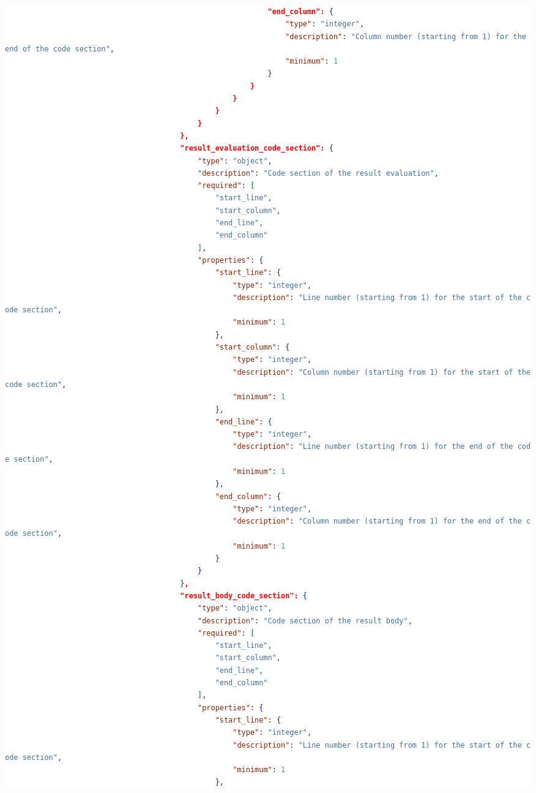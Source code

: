 ```json
                                                            "end_column": {
                                                                "type": "integer",
                                                                "description": "Column number (starting from 1) for the end of the code section",
                                                                "minimum": 1
                                                            }
                                                        }
                                                    }
                                                }
                                            }
                                        },
                                        "result_evaluation_code_section": {
                                            "type": "object",
                                            "description": "Code section of the result evaluation",
                                            "required": [
                                                "start_line",
                                                "start_column",
                                                "end_line",
                                                "end_column"
                                            ],
                                            "properties": {
                                                "start_line": {
                                                    "type": "integer",
                                                    "description": "Line number (starting from 1) for the start of the code section",
                                                    "minimum": 1
                                                },
                                                "start_column": {
                                                    "type": "integer",
                                                    "description": "Column number (starting from 1) for the start of the code section",
                                                    "minimum": 1
                                                },
                                                "end_line": {
                                                    "type": "integer",
                                                    "description": "Line number (starting from 1) for the end of the code section",
                                                    "minimum": 1
                                                },
                                                "end_column": {
                                                    "type": "integer",
                                                    "description": "Column number (starting from 1) for the end of the code section",
                                                    "minimum": 1
                                                }
                                            }
                                        },
                                        "result_body_code_section": {
                                            "type": "object",
                                            "description": "Code section of the result body",
                                            "required": [
                                                "start_line",
                                                "start_column",
                                                "end_line",
                                                "end_column"
                                            ],
                                            "properties": {
                                                "start_line": {
                                                    "type": "integer",
                                                    "description": "Line number (starting from 1) for the start of the code section",
                                                    "minimum": 1
                                                },
```